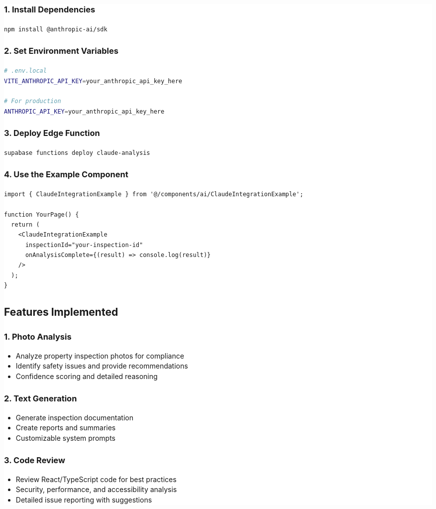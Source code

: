 ### 1. Install Dependencies
```bash
npm install @anthropic-ai/sdk
```

### 2. Set Environment Variables
```bash
# .env.local
VITE_ANTHROPIC_API_KEY=your_anthropic_api_key_here

# For production
ANTHROPIC_API_KEY=your_anthropic_api_key_here
```

### 3. Deploy Edge Function
```bash
supabase functions deploy claude-analysis
```

### 4. Use the Example Component
```tsx
import { ClaudeIntegrationExample } from '@/components/ai/ClaudeIntegrationExample';

function YourPage() {
  return (
    <ClaudeIntegrationExample 
      inspectionId="your-inspection-id"
      onAnalysisComplete={(result) => console.log(result)}
    />
  );
}
```

## Features Implemented

### 1. Photo Analysis
- Analyze property inspection photos for compliance
- Identify safety issues and provide recommendations
- Confidence scoring and detailed reasoning

### 2. Text Generation
- Generate inspection documentation
- Create reports and summaries
- Customizable system prompts

### 3. Code Review
- Review React/TypeScript code for best practices
- Security, performance, and accessibility analysis
- Detailed issue reporting with suggestions
